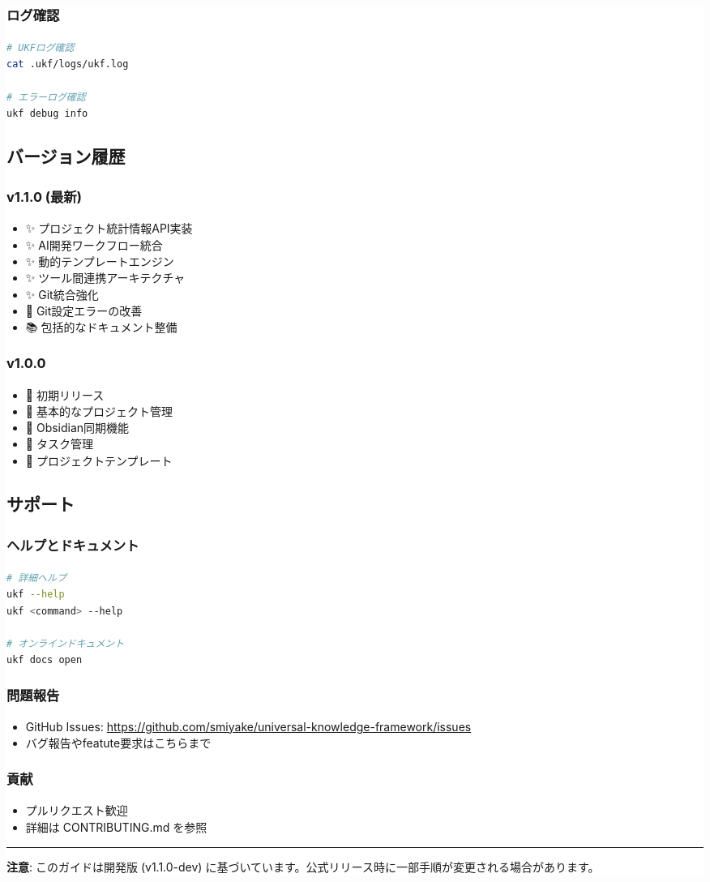 ### ログ確認
```bash
# UKFログ確認
cat .ukf/logs/ukf.log

# エラーログ確認
ukf debug info
```

## バージョン履歴

### v1.1.0 (最新)
- ✨ プロジェクト統計情報API実装
- ✨ AI開発ワークフロー統合
- ✨ 動的テンプレートエンジン
- ✨ ツール間連携アーキテクチャ
- ✨ Git統合強化
- 🐛 Git設定エラーの改善
- 📚 包括的なドキュメント整備

### v1.0.0
- 🚀 初期リリース
- 📁 基本的なプロジェクト管理
- 🔄 Obsidian同期機能
- 📝 タスク管理
- 🎯 プロジェクトテンプレート

## サポート

### ヘルプとドキュメント
```bash
# 詳細ヘルプ
ukf --help
ukf <command> --help

# オンラインドキュメント
ukf docs open
```

### 問題報告
- GitHub Issues: https://github.com/smiyake/universal-knowledge-framework/issues
- バグ報告やfeatute要求はこちらまで

### 貢献
- プルリクエスト歓迎
- 詳細は CONTRIBUTING.md を参照

---

**注意**: このガイドは開発版 (v1.1.0-dev) に基づいています。公式リリース時に一部手順が変更される場合があります。